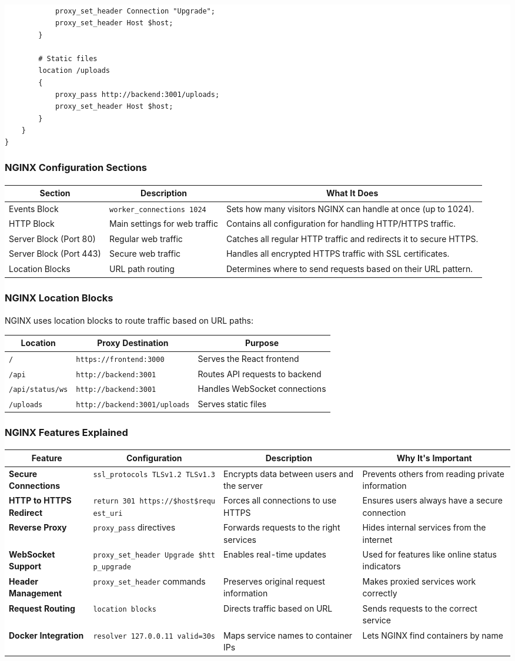 ```nginx
            proxy_set_header Connection "Upgrade";
            proxy_set_header Host $host;
        }

        # Static files
        location /uploads 
        {
            proxy_pass http://backend:3001/uploads;
            proxy_set_header Host $host;
        }
    }
}
```

### NGINX Configuration Sections

| Section                | Description                    | What It Does                                               |
|------------------------|--------------------------------|----------------------------------------------------------|
| Events Block           | `worker_connections 1024`      | Sets how many visitors NGINX can handle at once (up to 1024). |
| HTTP Block             | Main settings for web traffic  | Contains all configuration for handling HTTP/HTTPS traffic. |
| Server Block (Port 80) | Regular web traffic            | Catches all regular HTTP traffic and redirects it to secure HTTPS. |
| Server Block (Port 443)| Secure web traffic             | Handles all encrypted HTTPS traffic with SSL certificates. |
| Location Blocks        | URL path routing              | Determines where to send requests based on their URL pattern. |


### NGINX Location Blocks

NGINX uses location blocks to route traffic based on URL paths:

| Location | Proxy Destination | Purpose |
|----------|-------------------|---------|
| `/` | `https://frontend:3000` | Serves the React frontend |
| `/api` | `http://backend:3001` | Routes API requests to backend |
| `/api/status/ws` | `http://backend:3001` | Handles WebSocket connections |
| `/uploads` | `http://backend:3001/uploads` | Serves static files |

### NGINX Features Explained

| Feature                | Configuration                        | Description                                                | Why It's Important                                      |
|------------------------|--------------------------------------|------------------------------------------------------------|--------------------------------------------------------|
| **Secure Connections**  | `ssl_protocols TLSv1.2 TLSv1.3`      | Encrypts data between users and the server                 | Prevents others from reading private information       |
| **HTTP to HTTPS Redirect** | `return 301 https://$host$request_uri` | Forces all connections to use HTTPS                         | Ensures users always have a secure connection          |
| **Reverse Proxy**       | `proxy_pass` directives              | Forwards requests to the right services                    | Hides internal services from the internet              |
| **WebSocket Support**   | `proxy_set_header Upgrade $http_upgrade` | Enables real-time updates                                  | Used for features like online status indicators        |
| **Header Management**   | `proxy_set_header` commands          | Preserves original request information                      | Makes proxied services work correctly                  |
| **Request Routing**     | `location blocks`                    | Directs traffic based on URL                                | Sends requests to the correct service                  |
| **Docker Integration**  | `resolver 127.0.0.11 valid=30s`      | Maps service names to container IPs                         | Lets NGINX find containers by name                     |
